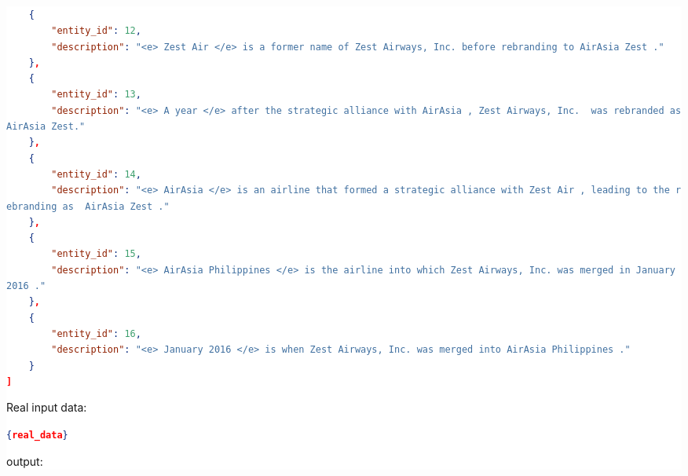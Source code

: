 ```json
    {
        "entity_id": 12,
        "description": "<e> Zest Air </e> is a former name of Zest Airways, Inc. before rebranding to AirAsia Zest ."
    },
    {
        "entity_id": 13,
        "description": "<e> A year </e> after the strategic alliance with AirAsia , Zest Airways, Inc.  was rebranded as AirAsia Zest."
    },
    {
        "entity_id": 14,
        "description": "<e> AirAsia </e> is an airline that formed a strategic alliance with Zest Air , leading to the rebranding as  AirAsia Zest ."
    },
    {
        "entity_id": 15,
        "description": "<e> AirAsia Philippines </e> is the airline into which Zest Airways, Inc. was merged in January 2016 ."
    },
    {
        "entity_id": 16,
        "description": "<e> January 2016 </e> is when Zest Airways, Inc. was merged into AirAsia Philippines ."
    }
]


```

Real input data:
```json
{real_data}
```

output: